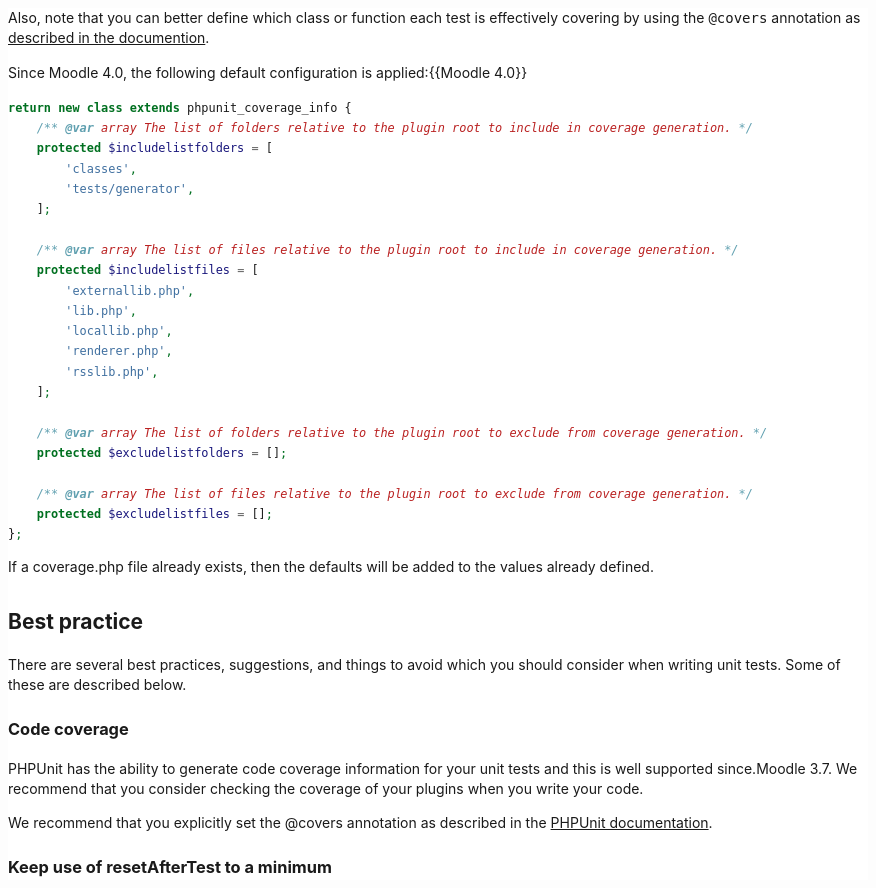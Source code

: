 Also, note that you can better define which class or function each test is effectively covering by using the <tt>@covers</tt> annotation as [described in the documention](https://phpunit.readthedocs.io/en/9.5/code-coverage-analysis.html#specifying-covered-code-parts).

Since Moodle 4.0, the following default configuration is applied:{{Moodle 4.0}}

```php
return new class extends phpunit_coverage_info {
    /** @var array The list of folders relative to the plugin root to include in coverage generation. */
    protected $includelistfolders = [
        'classes',
        'tests/generator',
    ];

    /** @var array The list of files relative to the plugin root to include in coverage generation. */
    protected $includelistfiles = [
        'externallib.php',
        'lib.php',
        'locallib.php',
        'renderer.php',
        'rsslib.php',
    ];

    /** @var array The list of folders relative to the plugin root to exclude from coverage generation. */
    protected $excludelistfolders = [];

    /** @var array The list of files relative to the plugin root to exclude from coverage generation. */
    protected $excludelistfiles = [];
};
```

If a coverage.php file already exists, then the defaults will be added to the values already defined.

## Best practice

There are several best practices, suggestions, and things to avoid which you should consider when writing unit tests. Some of these are described below.

### Code coverage

PHPUnit has the ability to generate code coverage information for your unit tests and this is well supported since.Moodle 3.7. We recommend that you consider checking the coverage of your plugins when you write your code.

We recommend that you explicitly set the @covers annotation as described in the [PHPUnit documentation](https://phpunit.readthedocs.io/en/9.5/annotations.html#appendixes-annotations-covers-tables-annotations).

### Keep use of resetAfterTest to a minimum
